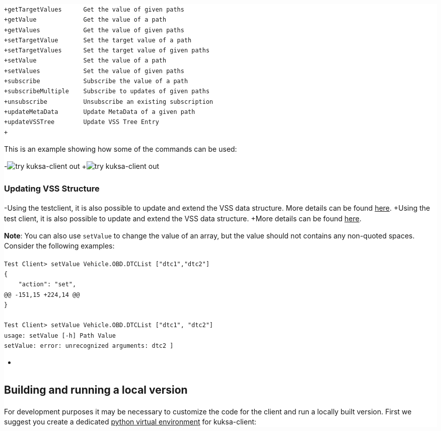  ```console
+getTargetValues      Get the value of given paths
+getValue             Get the value of a path
+getValues            Get the value of given paths
+setTargetValue       Set the target value of a path
+setTargetValues      Set the target value of given paths
+setValue             Set the value of a path
+setValues            Set the value of given paths
+subscribe            Subscribe the value of a path
+subscribeMultiple    Subscribe to updates of given paths
+unsubscribe          Unsubscribe an existing subscription
+updateMetaData       Update MetaData of a given path
+updateVSSTree        Update VSS Tree Entry
+
 ```
 
 This is an example showing how some of the commands can be used:
 
-![try kuksa-client out](https://raw.githubusercontent.com/eclipse/kuksa.val/0.2.5/doc/pictures/testclient_basic.gif "test client usage")
+![try kuksa-client out](https://raw.githubusercontent.com/eclipse/kuksa.val/master/doc/pictures/testclient_basic.gif "test client usage")
 
 ### Updating VSS Structure
 
-Using the testclient, it is also possible to update and extend the VSS data structure. More details can be found [here](https://github.com/eclipse/kuksa.val/blob/0.2.5/doc/liveUpdateVSSTree.md).
+Using the test client, it is also possible to update and extend the VSS data structure.
+More details can be found [here](https://github.com/eclipse/kuksa.val/blob/master/doc/KUKSA.val_server/liveUpdateVSSTree.md).
 
 **Note**: You can also use `setValue` to change the value of an array, but the value should not contains any non-quoted spaces. Consider the following examples:
 
 ```console
 Test Client> setValue Vehicle.OBD.DTCList ["dtc1","dtc2"]
 {
     "action": "set",
@@ -151,15 +224,14 @@
 }
 
 Test Client> setValue Vehicle.OBD.DTCList ["dtc1", "dtc2"]
 usage: setValue [-h] Path Value
 setValue: error: unrecognized arguments: dtc2 ]
 ```
 
-
 ## Building and running a local version
 
 For development purposes it may be necessary to customize the code for the client and run a locally built version.
 First we suggest you create a dedicated [python virtual environment](https://docs.python.org/3/library/venv.html) for kuksa-client:
 